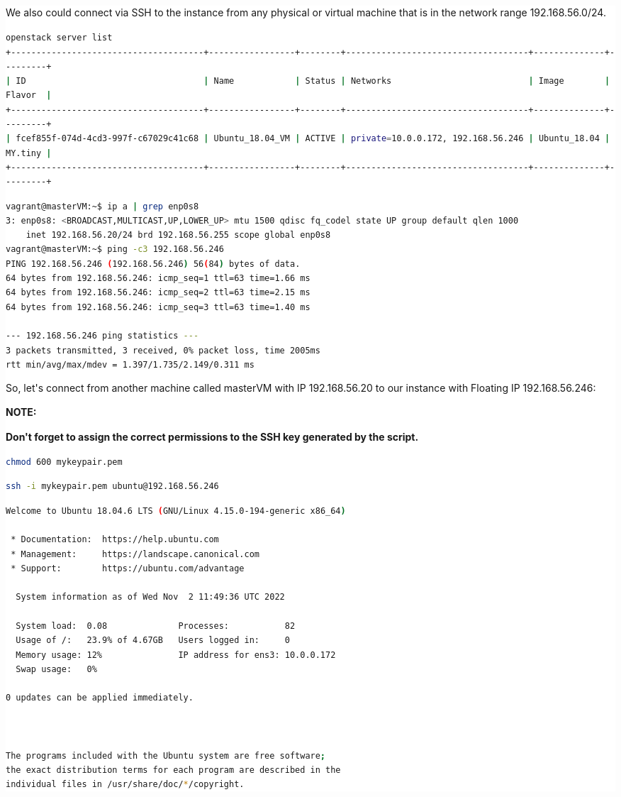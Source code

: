 We also could connect via SSH to the instance from any physical or virtual machine that is in the network range 192.168.56.0/24.

```bash
openstack server list
+--------------------------------------+-----------------+--------+------------------------------------+--------------+---------+
| ID                                   | Name            | Status | Networks                           | Image        | Flavor  |
+--------------------------------------+-----------------+--------+------------------------------------+--------------+---------+
| fcef855f-074d-4cd3-997f-c67029c41c68 | Ubuntu_18.04_VM | ACTIVE | private=10.0.0.172, 192.168.56.246 | Ubuntu_18.04 | MY.tiny |
+--------------------------------------+-----------------+--------+------------------------------------+--------------+---------+
```

```bash
vagrant@masterVM:~$ ip a | grep enp0s8
3: enp0s8: <BROADCAST,MULTICAST,UP,LOWER_UP> mtu 1500 qdisc fq_codel state UP group default qlen 1000
    inet 192.168.56.20/24 brd 192.168.56.255 scope global enp0s8
vagrant@masterVM:~$ ping -c3 192.168.56.246
PING 192.168.56.246 (192.168.56.246) 56(84) bytes of data.
64 bytes from 192.168.56.246: icmp_seq=1 ttl=63 time=1.66 ms
64 bytes from 192.168.56.246: icmp_seq=2 ttl=63 time=2.15 ms
64 bytes from 192.168.56.246: icmp_seq=3 ttl=63 time=1.40 ms

--- 192.168.56.246 ping statistics ---
3 packets transmitted, 3 received, 0% packet loss, time 2005ms
rtt min/avg/max/mdev = 1.397/1.735/2.149/0.311 ms
```

So, let's connect from another machine called masterVM with IP 192.168.56.20 to our instance with Floating IP 192.168.56.246:

**NOTE:**

**Don't forget to assign the correct permissions to the SSH key generated by the script.**

```bash
chmod 600 mykeypair.pem
```

```bash
ssh -i mykeypair.pem ubuntu@192.168.56.246
```

```bash
Welcome to Ubuntu 18.04.6 LTS (GNU/Linux 4.15.0-194-generic x86_64)

 * Documentation:  https://help.ubuntu.com
 * Management:     https://landscape.canonical.com
 * Support:        https://ubuntu.com/advantage

  System information as of Wed Nov  2 11:49:36 UTC 2022

  System load:  0.08              Processes:           82
  Usage of /:   23.9% of 4.67GB   Users logged in:     0
  Memory usage: 12%               IP address for ens3: 10.0.0.172
  Swap usage:   0%

0 updates can be applied immediately.



The programs included with the Ubuntu system are free software;
the exact distribution terms for each program are described in the
individual files in /usr/share/doc/*/copyright.
```